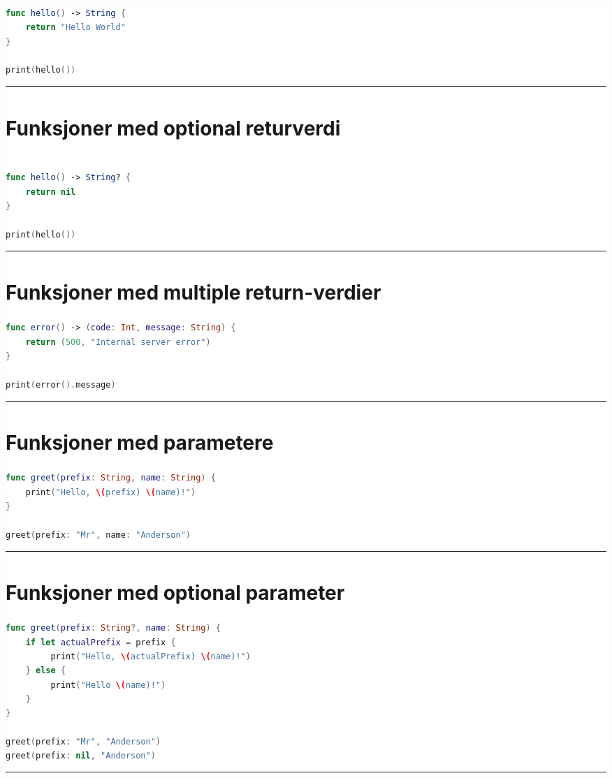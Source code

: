 
```swift
func hello() -> String {
    return "Hello World"
}

print(hello())
```

---

# Funksjoner med optional returverdi

```swift
 
func hello() -> String? {
    return nil
}

print(hello())
```

---

# Funksjoner med multiple return-verdier

```swift
func error() -> (code: Int, message: String) {
    return (500, "Internal server error")
}

print(error().message)
```

---

# Funksjoner med parametere

```swift
func greet(prefix: String, name: String) {
    print("Hello, \(prefix) \(name)!")
}

greet(prefix: "Mr", name: "Anderson")
```

---

# Funksjoner med optional parameter

```swift
func greet(prefix: String?, name: String) {
    if let actualPrefix = prefix {
         print("Hello, \(actualPrefix) \(name)!")
    } else {
         print("Hello \(name)!")
    }
}

greet(prefix: "Mr", "Anderson")
greet(prefix: nil, "Anderson")

```

---